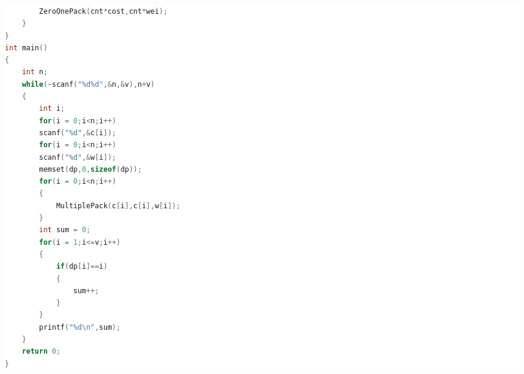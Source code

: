 ```c++
        ZeroOnePack(cnt*cost,cnt*wei);  
    }  
} 
int main()  
{  
    int n;  
    while(~scanf("%d%d",&n,&v),n+v)  
    {  
        int i;  
        for(i = 0;i<n;i++)  
        scanf("%d",&c[i]);  
        for(i = 0;i<n;i++)  
        scanf("%d",&w[i]);  
        memset(dp,0,sizeof(dp));  
        for(i = 0;i<n;i++)  
        {  
            MultiplePack(c[i],c[i],w[i]);  
        }  
        int sum = 0;  
        for(i = 1;i<=v;i++)  
        {  
            if(dp[i]==i)  
            {  
                sum++;  
            }  
        }  
        printf("%d\n",sum);  
    }  
    return 0;  
} 
```

    